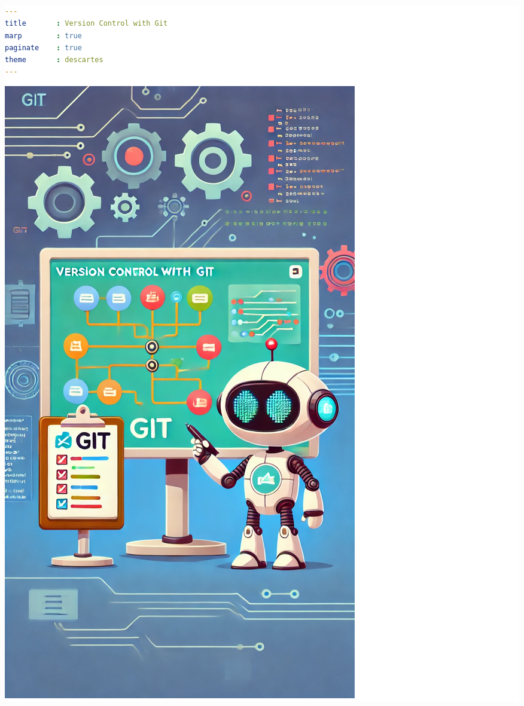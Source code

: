 ```yaml
---
title       : Version Control with Git
marp        : true
paginate    : true
theme       : descartes
---
```




![bg left:33%](figures/cover_git.webp)
